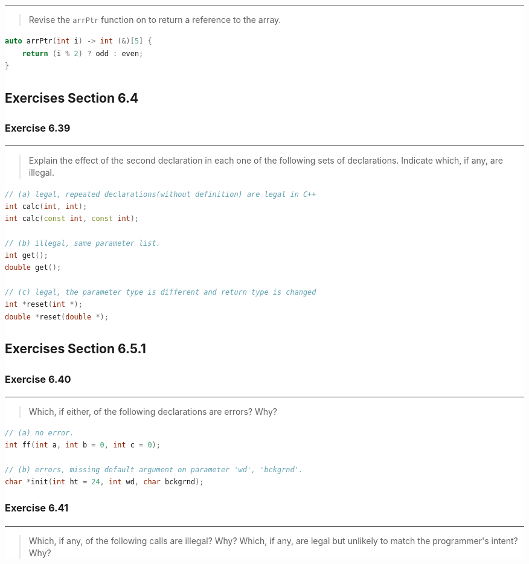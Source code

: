 -----

> Revise the `arrPtr` function on to return a reference to the array.

```c++
auto arrPtr(int i) -> int (&)[5] {
    return (i % 2) ? odd : even;
}
```

## Exercises Section 6.4

### Exercise 6.39

-----

> Explain the effect of the second declaration in each one of the following sets of declarations. Indicate which, if any, are illegal.

```c++
// (a) legal, repeated declarations(without definition) are legal in C++
int calc(int, int);
int calc(const int, const int);

// (b) illegal, same parameter list.
int get();
double get();

// (c) legal, the parameter type is different and return type is changed
int *reset(int *);
double *reset(double *);
```

## Exercises Section 6.5.1

### Exercise 6.40

-----

> Which, if either, of the following declarations are errors? Why?

```c++
// (a) no error.
int ff(int a, int b = 0, int c = 0);

// (b) errors, missing default argument on parameter 'wd', 'bckgrnd'.
char *init(int ht = 24, int wd, char bckgrnd);
```

### Exercise 6.41

-----

> Which, if any, of the following calls are illegal? Why? Which, if any, are legal but unlikely to match the programmer's intent? Why?
